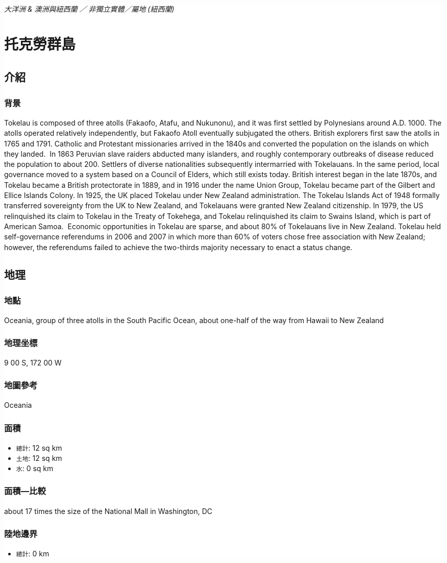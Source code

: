 _大洋洲 & 澳洲與紐西蘭 ／ 非獨立實體／屬地 (紐西蘭)_

# 托克勞群島

## 介紹

### 背景
Tokelau is composed of three atolls (Fakaofo, Atafu, and Nukunonu), and it was first settled by Polynesians around A.D. 1000. The atolls operated relatively independently, but Fakaofo Atoll eventually subjugated the others. British explorers first saw the atolls in 1765 and 1791. Catholic and Protestant missionaries arrived in the 1840s and converted the population on the islands on which they landed.  In 1863 Peruvian slave raiders abducted many islanders, and roughly contemporary outbreaks of disease reduced the population to about 200. Settlers of diverse nationalities subsequently intermarried with Tokelauans. In the same period, local governance moved to a system based on a Council of Elders, which still exists today. British interest began in the late 1870s, and Tokelau became a British protectorate in 1889, and in 1916 under the name Union Group, Tokelau became part of the Gilbert and Ellice Islands Colony. In 1925, the UK placed Tokelau under New Zealand administration. The Tokelau Islands Act of 1948 formally transferred sovereignty from the UK to New Zealand, and Tokelauans were granted New Zealand citizenship. In 1979, the US relinquished its claim to Tokelau in the Treaty of Tokehega, and Tokelau relinquished its claim to Swains Island, which is part of American Samoa.  Economic opportunities in Tokelau are sparse, and about 80% of Tokelauans live in New Zealand. Tokelau held self-governance referendums in 2006 and 2007 in which more than 60% of voters chose free association with New Zealand; however, the referendums failed to achieve the two-thirds majority necessary to enact a status change. 

## 地理

### 地點
Oceania, group of three atolls in the South Pacific Ocean, about one-half of the way from Hawaii to New Zealand

### 地理坐標
9 00 S, 172 00 W

### 地圖參考
Oceania

### 面積
- `總計`: 12 sq km
- `土地`: 12 sq km
- `水`: 0 sq km

### 面積—比較
about 17 times the size of the National Mall in Washington, DC

### 陸地邊界
- `總計`: 0 km

